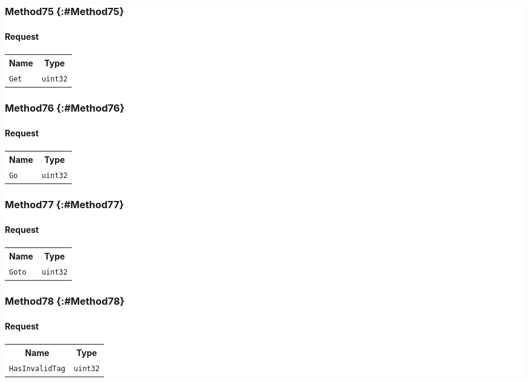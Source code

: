 

### Method75 {:#Method75}


#### Request
<table>
    <tr><th>Name</th><th>Type</th></tr>
    <tr>
            <td><code>Get</code></td>
            <td>
                <code>uint32</code>
            </td>
        </tr></table>



### Method76 {:#Method76}


#### Request
<table>
    <tr><th>Name</th><th>Type</th></tr>
    <tr>
            <td><code>Go</code></td>
            <td>
                <code>uint32</code>
            </td>
        </tr></table>



### Method77 {:#Method77}


#### Request
<table>
    <tr><th>Name</th><th>Type</th></tr>
    <tr>
            <td><code>Goto</code></td>
            <td>
                <code>uint32</code>
            </td>
        </tr></table>



### Method78 {:#Method78}


#### Request
<table>
    <tr><th>Name</th><th>Type</th></tr>
    <tr>
            <td><code>HasInvalidTag</code></td>
            <td>
                <code>uint32</code>
            </td>
        </tr></table>
